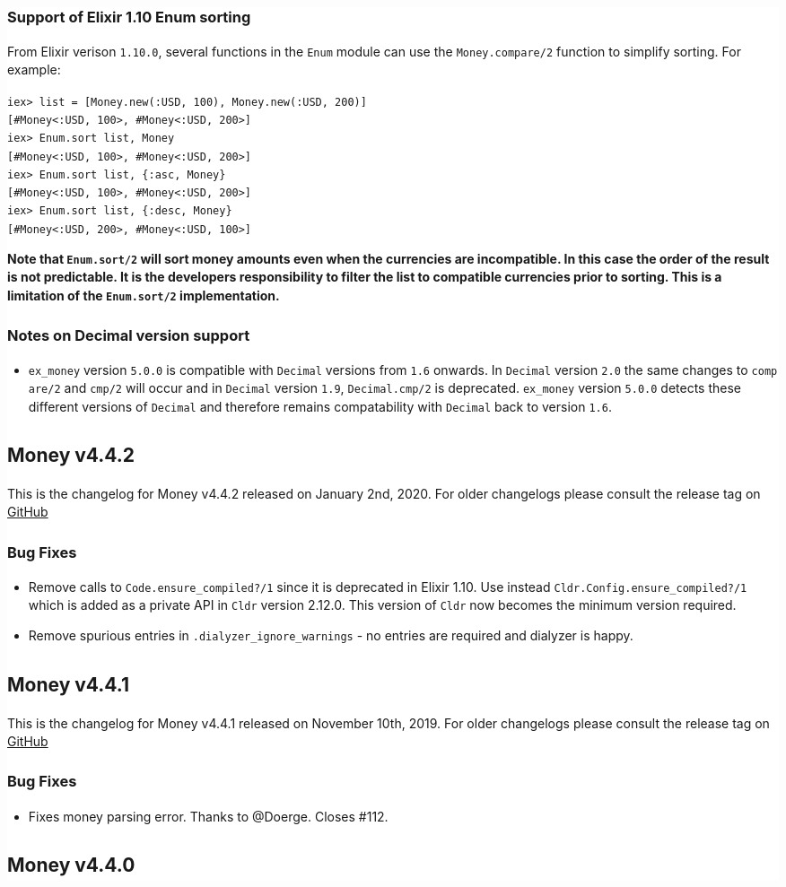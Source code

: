 ### Support of Elixir 1.10 Enum sorting

From Elixir verison `1.10.0`, several functions in the `Enum` module can use the `Money.compare/2` function to simplify sorting. For example:

```
iex> list = [Money.new(:USD, 100), Money.new(:USD, 200)]
[#Money<:USD, 100>, #Money<:USD, 200>]
iex> Enum.sort list, Money
[#Money<:USD, 100>, #Money<:USD, 200>]
iex> Enum.sort list, {:asc, Money}
[#Money<:USD, 100>, #Money<:USD, 200>]
iex> Enum.sort list, {:desc, Money}
[#Money<:USD, 200>, #Money<:USD, 100>]
```
**Note that `Enum.sort/2` will sort money amounts even when the currencies are incompatible. In this case the order of the result is not predictable. It is the developers responsibility to filter the list to compatible currencies prior to sorting. This is a limitation of the `Enum.sort/2` implementation.**

### Notes on Decimal version support

* `ex_money` version `5.0.0` is compatible with `Decimal` versions from `1.6` onwards. In `Decimal` version `2.0` the same changes to `compare/2` and `cmp/2` will occur and in `Decimal` version `1.9`, `Decimal.cmp/2` is deprecated.  `ex_money` version `5.0.0` detects these different versions of `Decimal` and therefore remains compatability with `Decimal` back to version `1.6`.

## Money v4.4.2

This is the changelog for Money v4.4.2 released on January 2nd, 2020.  For older changelogs please consult the release tag on [GitHub](https://github.com/kipcole9/money/tags)

### Bug Fixes

* Remove calls to `Code.ensure_compiled?/1` since it is deprecated in Elixir 1.10. Use instead `Cldr.Config.ensure_compiled?/1` which is added as a private API in `Cldr` version 2.12.0. This version of `Cldr` now becomes the minimum version required.

* Remove spurious entries in `.dialyzer_ignore_warnings` - no entries are required and dialyzer is happy.

## Money v4.4.1

This is the changelog for Money v4.4.1 released on November 10th, 2019.  For older changelogs please consult the release tag on [GitHub](https://github.com/kipcole9/money/tags)

### Bug Fixes

* Fixes money parsing error. Thanks to @Doerge. Closes #112.

## Money v4.4.0
